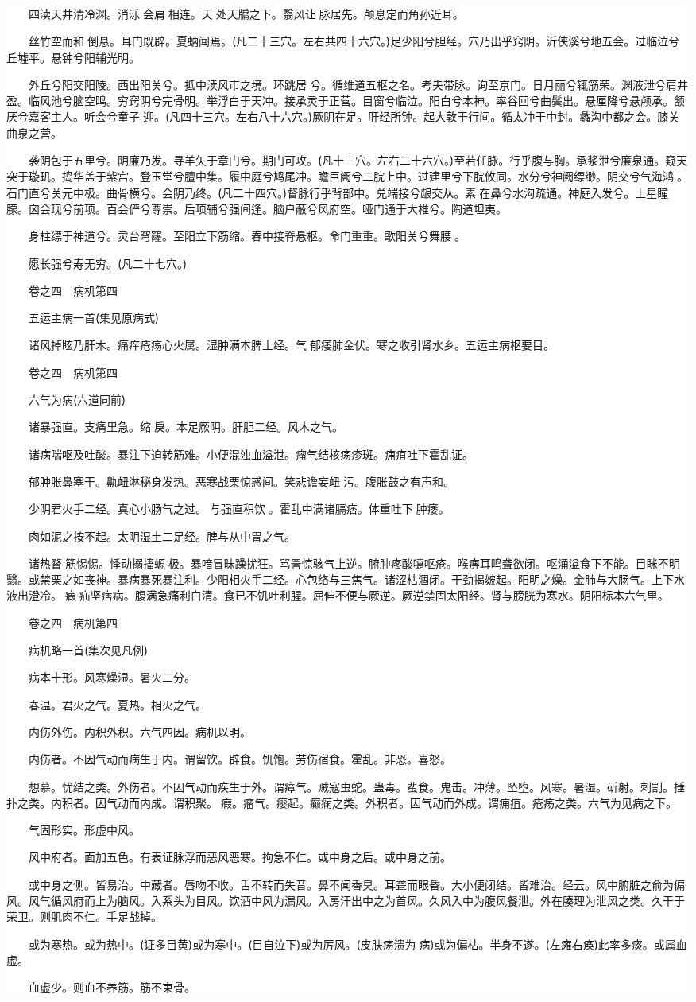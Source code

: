 
　　四渎天井清冷渊。消泺 会肩 相连。天 处天牖之下。翳风让 脉居先。颅息定而角孙近耳。

　　丝竹空而和 倒悬。耳门既辟。夏蚋闻焉。(凡二十三穴。左右共四十六穴。)足少阳兮胆经。穴乃出乎窍阴。沂侠溪兮地五会。过临泣兮丘墟平。悬钟兮阳辅光明。

　　外丘兮阳交阳陵。西出阳关兮。抵中渎风市之境。环跳居 兮。循维道五枢之名。考夫带脉。询至京门。日月丽兮辄筋荣。渊液泄兮肩井盈。临风池兮脑空鸣。穷窍阴兮完骨明。举浮白于天冲。接承灵于正营。目窗兮临泣。阳白兮本神。率谷回兮曲鬓出。悬厘降兮悬颅承。颔厌兮嘉客主人。听会兮童子 迎。(凡四十三穴。左右八十六穴。)厥阴在足。肝经所钟。起大敦于行间。循太冲于中封。蠡沟中都之会。膝关曲泉之营。

　　袭阴包于五里兮。阴廉乃发。寻羊矢于章门兮。期门可攻。(凡十三穴。左右二十六穴。)至若任脉。行乎腹与胸。承浆泄兮廉泉通。窥天突于璇玑。捣华盖于紫宫。登玉堂兮膻中集。履中庭兮鸠尾冲。瞻巨阙兮二脘上中。过建里兮下脘攸同。水分兮神阙缥缈。阴交兮气海鸿 。石门直兮关元中极。曲骨横兮。会阴乃终。(凡二十四穴。)督脉行乎背部中。兑端接兮龈交从。素 在鼻兮水沟疏通。神庭入发兮。上星瞳朦。囟会现兮前项。百会俨兮尊崇。后项辅兮强间逢。脑户蔽兮风府空。哑门通于大椎兮。陶道坦夷。

　　身柱缥于神道兮。灵台穹窿。至阳立下筋缩。春中接脊悬枢。命门重重。歌阳关兮舞腰 。

　　愿长强兮寿无穷。(凡二十七穴。)

　　卷之四　病机第四

　　五运主病一首(集见原病式)

　　诸风掉眩乃肝木。痛痒疮疡心火属。湿肿满本脾土经。气 郁痿肺金伏。寒之收引肾水乡。五运主病枢要目。

　　卷之四　病机第四

　　六气为病(六道同前)

　　诸暴强直。支痛里急。缩 戾。本足厥阴。肝胆二经。风木之气。

　　诸病喘呕及吐酸。暴注下迫转筋难。小便混浊血溢泄。瘤气结核疡疹斑。痈疽吐下霍乱证。

　　郁肿胀鼻塞干。鼽衄淋秘身发热。恶寒战栗惊惑间。笑悲谵妄衄 污。腹胀鼓之有声和。

　　少阴君火手二经。真心小肠气之过。 与强直积饮 。霍乱中满诸膈痞。体重吐下 肿痿。

　　肉如泥之按不起。太阴湿土二足经。脾与从中胃之气。

　　诸热瞀 筋惕惕。悸动搦搐螈 极。暴喑冒昧躁扰狂。骂詈惊骇气上逆。腑肿疼酸嚏呕疮。喉痹耳鸣聋欲闭。呕涌溢食下不能。目眯不明 翳。或禁栗之如丧神。暴病暴死暴注利。少阳相火手二经。心包络与三焦气。诸涩枯涸闭。干劲揭皴起。阳明之燥。金肺与大肠气。上下水液出澄冷。 瘕 疝坚痞病。腹满急痛利白清。食已不饥吐利腥。屈伸不便与厥逆。厥逆禁固太阳经。肾与膀胱为寒水。阴阳标本六气里。

　　卷之四　病机第四

　　病机略一首(集次见凡例)

　　病本十形。风寒燥湿。暑火二分。

　　春温。君火之气。夏热。相火之气。

　　内伤外伤。内积外积。六气四因。病机以明。

　　内伤者。不因气动而病生于内。谓留饮。辟食。饥饱。劳伤宿食。霍乱。非恐。喜怒。

　　想慕。忧结之类。外伤者。不因气动而疾生于外。谓瘴气。贼寇虫蛇。蛊毒。蜚食。鬼击。冲薄。坠堕。风寒。暑湿。斫射。刺割。捶扑之类。内积者。因气动而内成。谓积聚。 瘕。瘤气。瘿起。癫痫之类。外积者。因气动而外成。谓痈疽。疮疡之类。六气为见病之下。

　　气固形实。形虚中风。

　　风中府者。面加五色。有表证脉浮而恶风恶寒。拘急不仁。或中身之后。或中身之前。

　　或中身之侧。皆易治。中藏者。唇吻不收。舌不转而失音。鼻不闻香臭。耳聋而眼昏。大小便闭结。皆难治。经云。风中腑脏之俞为偏风。风气循风府而上为脑风。入系头为目风。饮酒中风为漏风。入房汗出中之为首风。久风入中为腹风餐泄。外在腠理为泄风之类。久干于荣卫。则肌肉不仁。手足战掉。

　　或为寒热。或为热中。(证多目黄)或为寒中。(目自泣下)或为厉风。(皮肤疡溃为 病)或为偏枯。半身不遂。(左瘫右痪)此率多痰。或属血虚。

　　血虚少。则血不养筋。筋不束骨。

